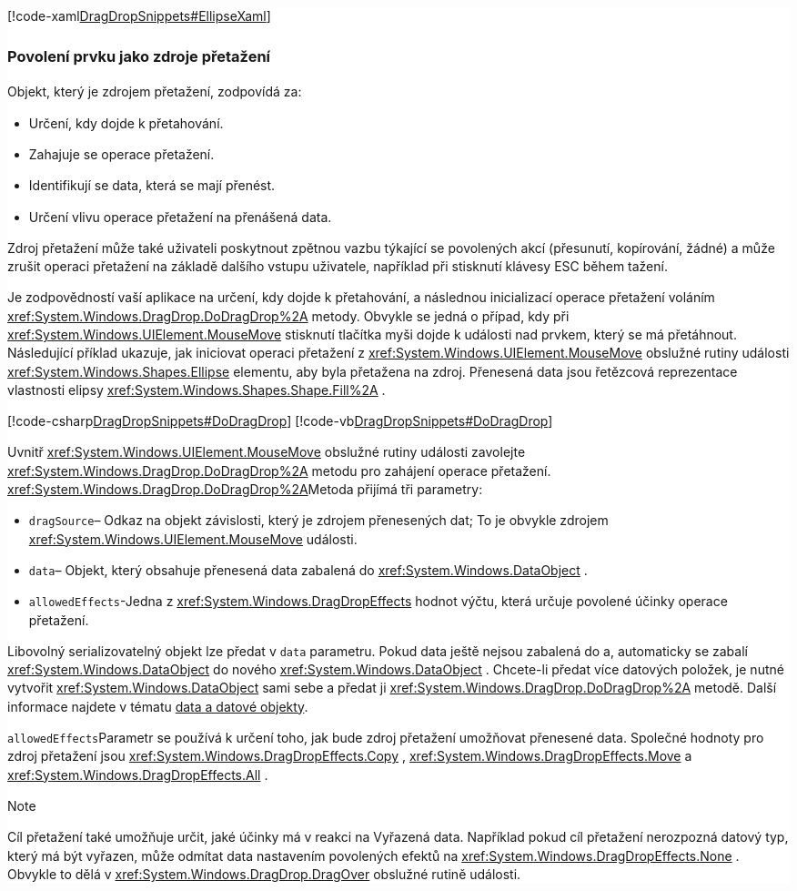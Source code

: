  [!code-xaml[DragDropSnippets#EllipseXaml](~/samples/snippets/csharp/VS_Snippets_Wpf/dragdropsnippets/cs/mainwindow.xaml#ellipsexaml)]  
  
### <a name="enabling-an-element-to-be-a-drag-source"></a>Povolení prvku jako zdroje přetažení  
 Objekt, který je zdrojem přetažení, zodpovídá za:  
  
- Určení, kdy dojde k přetahování.  
  
- Zahajuje se operace přetažení.  
  
- Identifikují se data, která se mají přenést.  
  
- Určení vlivu operace přetažení na přenášená data.  
  
 Zdroj přetažení může také uživateli poskytnout zpětnou vazbu týkající se povolených akcí (přesunutí, kopírování, žádné) a může zrušit operaci přetažení na základě dalšího vstupu uživatele, například při stisknutí klávesy ESC během tažení.  
  
 Je zodpovědností vaší aplikace na určení, kdy dojde k přetahování, a následnou inicializací operace přetažení voláním <xref:System.Windows.DragDrop.DoDragDrop%2A> metody. Obvykle se jedná o případ, kdy při <xref:System.Windows.UIElement.MouseMove> stisknutí tlačítka myši dojde k události nad prvkem, který se má přetáhnout. Následující příklad ukazuje, jak iniciovat operaci přetažení z <xref:System.Windows.UIElement.MouseMove> obslužné rutiny události <xref:System.Windows.Shapes.Ellipse> elementu, aby byla přetažena na zdroj. Přenesená data jsou řetězcová reprezentace vlastnosti elipsy <xref:System.Windows.Shapes.Shape.Fill%2A> .  
  
 [!code-csharp[DragDropSnippets#DoDragDrop](~/samples/snippets/csharp/VS_Snippets_Wpf/dragdropsnippets/cs/mainwindow.xaml.cs#dodragdrop)]
 [!code-vb[DragDropSnippets#DoDragDrop](~/samples/snippets/visualbasic/VS_Snippets_Wpf/dragdropsnippets/vb/mainwindow.xaml.vb#dodragdrop)]  
  
 Uvnitř <xref:System.Windows.UIElement.MouseMove> obslužné rutiny události zavolejte <xref:System.Windows.DragDrop.DoDragDrop%2A> metodu pro zahájení operace přetažení. <xref:System.Windows.DragDrop.DoDragDrop%2A>Metoda přijímá tři parametry:  
  
- `dragSource`– Odkaz na objekt závislosti, který je zdrojem přenesených dat; To je obvykle zdrojem <xref:System.Windows.UIElement.MouseMove> události.  
  
- `data`– Objekt, který obsahuje přenesená data zabalená do <xref:System.Windows.DataObject> .  
  
- `allowedEffects`-Jedna z <xref:System.Windows.DragDropEffects> hodnot výčtu, která určuje povolené účinky operace přetažení.  
  
 Libovolný serializovatelný objekt lze předat v `data` parametru. Pokud data ještě nejsou zabalená do a, automaticky se zabalí <xref:System.Windows.DataObject> do nového <xref:System.Windows.DataObject> . Chcete-li předat více datových položek, je nutné vytvořit <xref:System.Windows.DataObject> sami sebe a předat ji <xref:System.Windows.DragDrop.DoDragDrop%2A> metodě. Další informace najdete v tématu [data a datové objekty](data-and-data-objects.md).  
  
 `allowedEffects`Parametr se používá k určení toho, jak bude zdroj přetažení umožňovat přenesené data. Společné hodnoty pro zdroj přetažení jsou <xref:System.Windows.DragDropEffects.Copy> , <xref:System.Windows.DragDropEffects.Move> a <xref:System.Windows.DragDropEffects.All> .  
  
> [!NOTE]
> Cíl přetažení také umožňuje určit, jaké účinky má v reakci na Vyřazená data. Například pokud cíl přetažení nerozpozná datový typ, který má být vyřazen, může odmítat data nastavením povolených efektů na <xref:System.Windows.DragDropEffects.None> . Obvykle to dělá v <xref:System.Windows.DragDrop.DragOver> obslužné rutině události.  
  